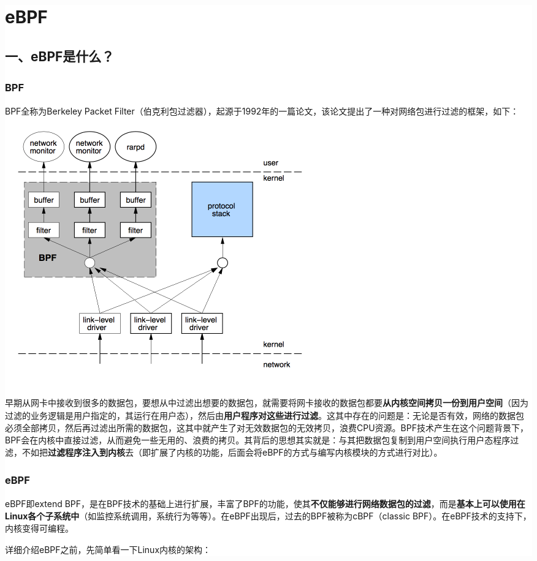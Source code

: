 # eBPF

## 一、eBPF是什么？

### BPF

BPF全称为Berkeley Packet Filter（伯克利包过滤器），起源于1992年的一篇论文，该论文提出了一种对网络包进行过滤的框架，如下：

<img src="img/bpf.png" style="zoom:100%;" />

早期从网卡中接收到很多的数据包，要想从中过滤出想要的数据包，就需要将网卡接收的数据包都要**从内核空间拷贝一份到用户空间**（因为过滤的业务逻辑是用户指定的，其运行在用户态），然后由**用户程序对这些进行过滤**。这其中存在的问题是：无论是否有效，网络的数据包必须全部拷贝，然后再过滤出所需的数据包，这其中就产生了对无效数据包的无效拷贝，浪费CPU资源。BPF技术产生在这个问题背景下，BPF会在内核中直接过滤，从而避免一些无用的、浪费的拷贝。其背后的思想其实就是：与其把数据包复制到用户空间执行用户态程序过滤，不如把**过滤程序注入到内核**去（即扩展了内核的功能，后面会将eBPF的方式与编写内核模块的方式进行对比）。

### eBPF

eBPF即extend BPF，是在BPF技术的基础上进行扩展，丰富了BPF的功能，使其**不仅能够进行网络数据包的过滤**，而是**基本上可以使用在Linux各个子系统中**（如监控系统调用，系统行为等等）。在eBPF出现后，过去的BPF被称为cBPF（classic BPF）。在eBPF技术的支持下，内核变得可编程。

详细介绍eBPF之前，先简单看一下Linux内核的架构：
